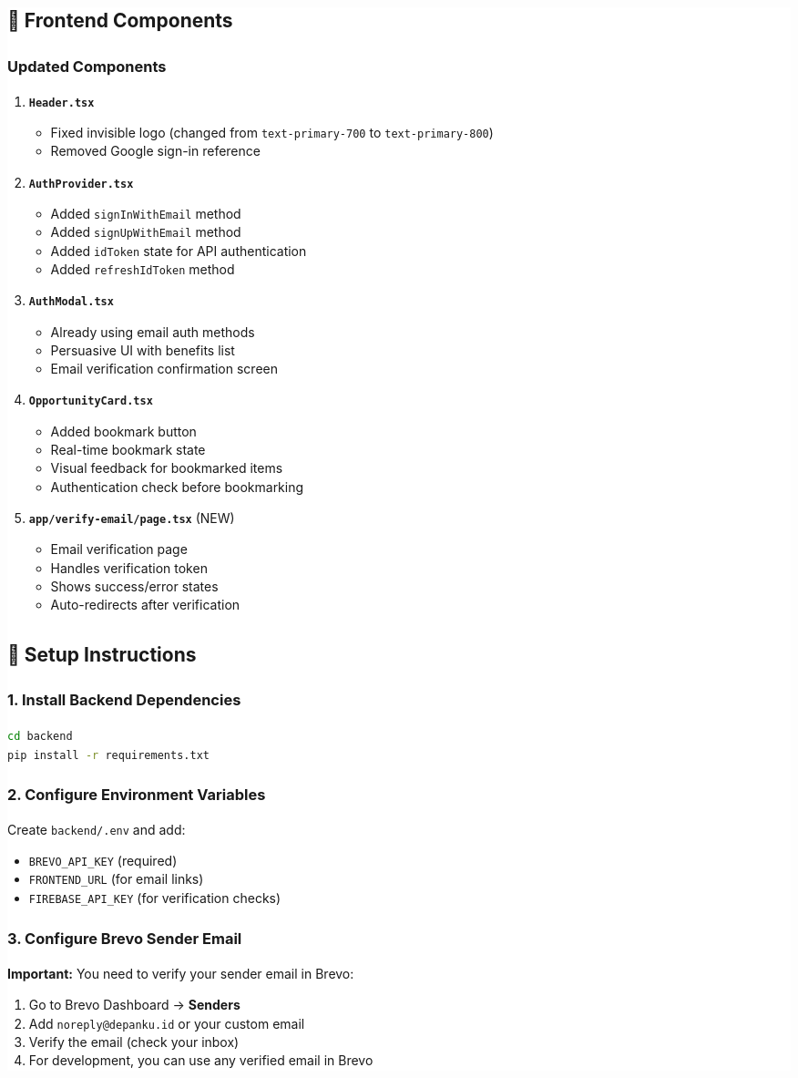 ## 🎨 Frontend Components

### Updated Components

1. **`Header.tsx`**
   - Fixed invisible logo (changed from `text-primary-700` to `text-primary-800`)
   - Removed Google sign-in reference

2. **`AuthProvider.tsx`**
   - Added `signInWithEmail` method
   - Added `signUpWithEmail` method
   - Added `idToken` state for API authentication
   - Added `refreshIdToken` method

3. **`AuthModal.tsx`**
   - Already using email auth methods
   - Persuasive UI with benefits list
   - Email verification confirmation screen

4. **`OpportunityCard.tsx`**
   - Added bookmark button
   - Real-time bookmark state
   - Visual feedback for bookmarked items
   - Authentication check before bookmarking

5. **`app/verify-email/page.tsx`** (NEW)
   - Email verification page
   - Handles verification token
   - Shows success/error states
   - Auto-redirects after verification

## 🚀 Setup Instructions

### 1. Install Backend Dependencies

```bash
cd backend
pip install -r requirements.txt
```

### 2. Configure Environment Variables

Create `backend/.env` and add:
- `BREVO_API_KEY` (required)
- `FRONTEND_URL` (for email links)
- `FIREBASE_API_KEY` (for verification checks)

### 3. Configure Brevo Sender Email

**Important:** You need to verify your sender email in Brevo:

1. Go to Brevo Dashboard → **Senders**
2. Add `noreply@depanku.id` or your custom email
3. Verify the email (check your inbox)
4. For development, you can use any verified email in Brevo
